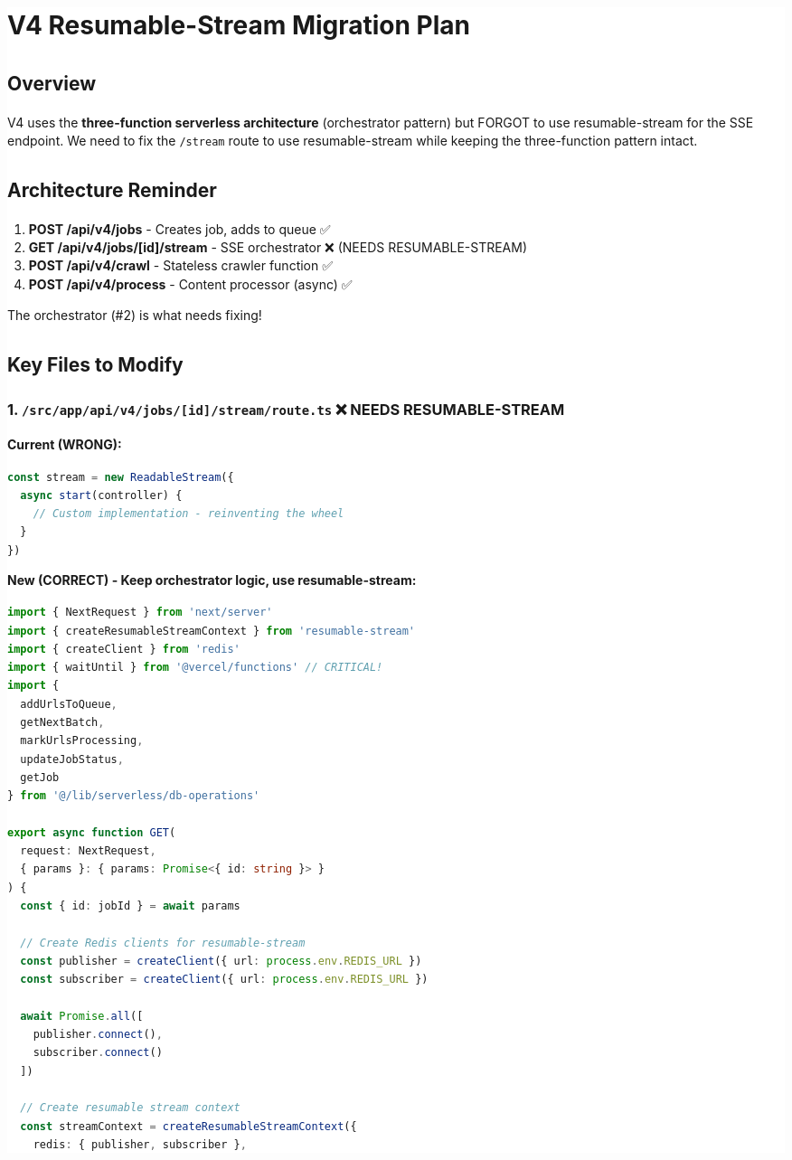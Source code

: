 # V4 Resumable-Stream Migration Plan

## Overview

V4 uses the **three-function serverless architecture** (orchestrator pattern) but FORGOT to use resumable-stream for the SSE endpoint. We need to fix the `/stream` route to use resumable-stream while keeping the three-function pattern intact.

## Architecture Reminder

1. **POST /api/v4/jobs** - Creates job, adds to queue ✅
2. **GET /api/v4/jobs/[id]/stream** - SSE orchestrator ❌ (NEEDS RESUMABLE-STREAM)
3. **POST /api/v4/crawl** - Stateless crawler function ✅
4. **POST /api/v4/process** - Content processor (async) ✅

The orchestrator (#2) is what needs fixing!

## Key Files to Modify

### 1. `/src/app/api/v4/jobs/[id]/stream/route.ts` ❌ NEEDS RESUMABLE-STREAM

**Current (WRONG):**
```typescript
const stream = new ReadableStream({
  async start(controller) {
    // Custom implementation - reinventing the wheel
  }
})
```

**New (CORRECT) - Keep orchestrator logic, use resumable-stream:**
```typescript
import { NextRequest } from 'next/server'
import { createResumableStreamContext } from 'resumable-stream'
import { createClient } from 'redis'
import { waitUntil } from '@vercel/functions' // CRITICAL!
import { 
  addUrlsToQueue, 
  getNextBatch, 
  markUrlsProcessing,
  updateJobStatus,
  getJob
} from '@/lib/serverless/db-operations'

export async function GET(
  request: NextRequest,
  { params }: { params: Promise<{ id: string }> }
) {
  const { id: jobId } = await params
  
  // Create Redis clients for resumable-stream
  const publisher = createClient({ url: process.env.REDIS_URL })
  const subscriber = createClient({ url: process.env.REDIS_URL })
  
  await Promise.all([
    publisher.connect(),
    subscriber.connect()
  ])
  
  // Create resumable stream context
  const streamContext = createResumableStreamContext({
    redis: { publisher, subscriber },
```